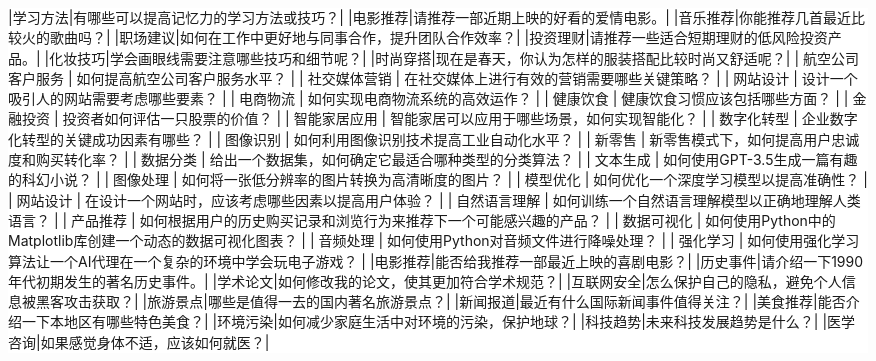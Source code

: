 |学习方法|有哪些可以提高记忆力的学习方法或技巧？|
|电影推荐|请推荐一部近期上映的好看的爱情电影。|
|音乐推荐|你能推荐几首最近比较火的歌曲吗？|
|职场建议|如何在工作中更好地与同事合作，提升团队合作效率？|
|投资理财|请推荐一些适合短期理财的低风险投资产品。|
|化妆技巧|学会画眼线需要注意哪些技巧和细节呢？|
|时尚穿搭|现在是春天，你认为怎样的服装搭配比较时尚又舒适呢？|
| 航空公司客户服务 | 如何提高航空公司客户服务水平？ |
| 社交媒体营销 | 在社交媒体上进行有效的营销需要哪些关键策略？ |
| 网站设计 | 设计一个吸引人的网站需要考虑哪些要素？ |
| 电商物流 | 如何实现电商物流系统的高效运作？ |
| 健康饮食 | 健康饮食习惯应该包括哪些方面？ |
| 金融投资 | 投资者如何评估一只股票的价值？ |
| 智能家居应用 | 智能家居可以应用于哪些场景，如何实现智能化？ |
| 数字化转型 | 企业数字化转型的关键成功因素有哪些？ |
| 图像识别 | 如何利用图像识别技术提高工业自动化水平？ |
| 新零售 | 新零售模式下，如何提高用户忠诚度和购买转化率？ |
| 数据分类 | 给出一个数据集，如何确定它最适合哪种类型的分类算法？ |
| 文本生成 | 如何使用GPT-3.5生成一篇有趣的科幻小说？ |
| 图像处理 | 如何将一张低分辨率的图片转换为高清晰度的图片？ |
| 模型优化 | 如何优化一个深度学习模型以提高准确性？ |
| 网站设计 | 在设计一个网站时，应该考虑哪些因素以提高用户体验？ |
| 自然语言理解 | 如何训练一个自然语言理解模型以正确地理解人类语言？ |
| 产品推荐 | 如何根据用户的历史购买记录和浏览行为来推荐下一个可能感兴趣的产品？ |
| 数据可视化 | 如何使用Python中的Matplotlib库创建一个动态的数据可视化图表？ |
| 音频处理 | 如何使用Python对音频文件进行降噪处理？ |
| 强化学习 | 如何使用强化学习算法让一个AI代理在一个复杂的环境中学会玩电子游戏？ |
|电影推荐|能否给我推荐一部最近上映的喜剧电影？|
|历史事件|请介绍一下1990年代初期发生的著名历史事件。|
|学术论文|如何修改我的论文，使其更加符合学术规范？|
|互联网安全|怎么保护自己的隐私，避免个人信息被黑客攻击获取？|
|旅游景点|哪些是值得一去的国内著名旅游景点？|
|新闻报道|最近有什么国际新闻事件值得关注？|
|美食推荐|能否介绍一下本地区有哪些特色美食？|
|环境污染|如何减少家庭生活中对环境的污染，保护地球？|
|科技趋势|未来科技发展趋势是什么？|
|医学咨询|如果感觉身体不适，应该如何就医？|
